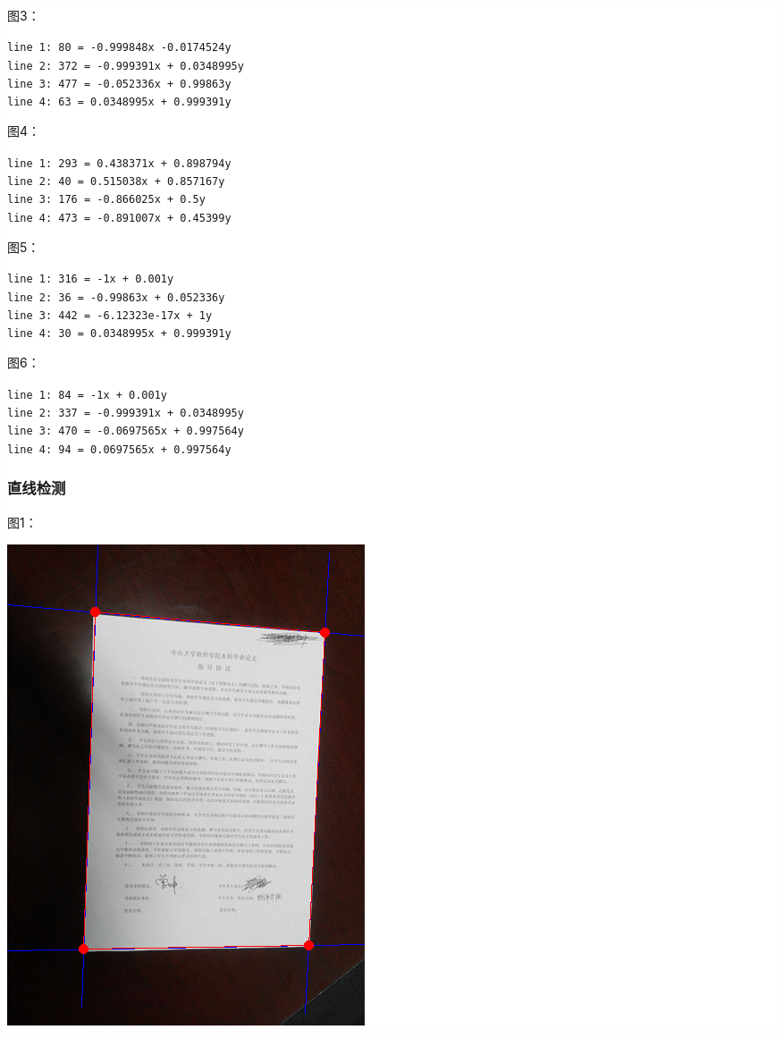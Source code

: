 图3：

```
line 1: 80 = -0.999848x -0.0174524y
line 2: 372 = -0.999391x + 0.0348995y
line 3: 477 = -0.052336x + 0.99863y
line 4: 63 = 0.0348995x + 0.999391y
```

图4：

```
line 1: 293 = 0.438371x + 0.898794y
line 2: 40 = 0.515038x + 0.857167y
line 3: 176 = -0.866025x + 0.5y
line 4: 473 = -0.891007x + 0.45399y
```

图5：

```
line 1: 316 = -1x + 0.001y
line 2: 36 = -0.99863x + 0.052336y
line 3: 442 = -6.12323e-17x + 1y
line 4: 30 = 0.0348995x + 0.999391y
```

图6：

```
line 1: 84 = -1x + 0.001y
line 2: 337 = -0.999391x + 0.0348995y
line 3: 470 = -0.0697565x + 0.997564y
line 4: 94 = 0.0697565x + 0.997564y
```

### 直线检测

图1：

![04-lines-1](.\img\part1\04-lines-1.bmp)
